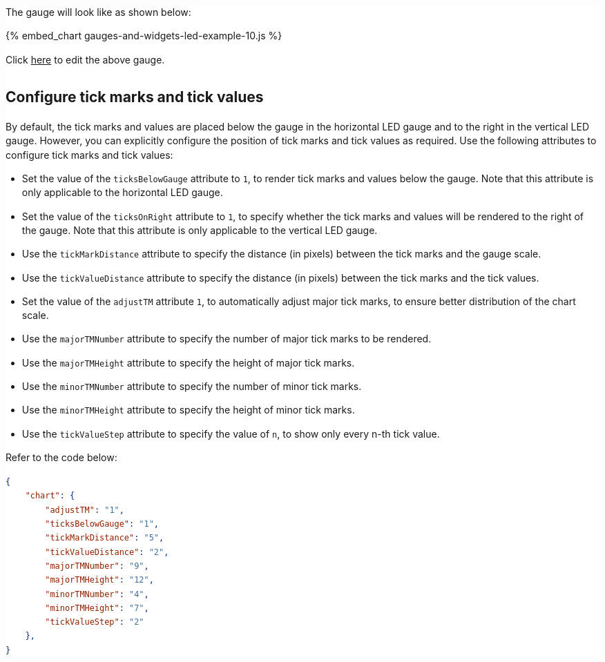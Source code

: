 The gauge will look like as shown below:

{% embed_chart gauges-and-widgets-led-example-10.js %}

Click [here](http://jsfiddle.net/fusioncharts/94uyv/ "@@open-newtab") to edit the above gauge.

## Configure tick marks and tick values

By default, the tick marks and values are placed below the gauge in the horizontal LED gauge and to the right in the vertical LED gauge. However, you can explicitly configure the position of tick marks and tick values as required. Use the following attributes to configure tick marks and tick values:

* Set the value of the `ticksBelowGauge` attribute to `1`, to render tick marks and values below the gauge. Note that this attribute is only applicable to the horizontal LED gauge.

* Set the value of the `ticksOnRight` attribute to `1`, to specify whether the tick marks and values will be rendered to the right of the gauge. Note that this attribute is only applicable to the vertical LED gauge.

* Use the `tickMarkDistance` attribute to specify the distance (in pixels) between the tick marks and the gauge scale.

* Use the `tickValueDistance` attribute to specify the distance (in pixels) between the tick marks and the tick values.

* Set the value of the `adjustTM` attribute `1`, to automatically adjust major tick marks, to ensure better distribution of the chart scale.

* Use the `majorTMNumber` attribute to specify the number of major tick marks to be rendered.

* Use the `majorTMHeight` attribute to specify the height of major tick marks.

* Use the `minorTMNumber` attribute to specify the number of minor tick marks.

* Use the `minorTMHeight` attribute to specify the height of minor tick marks.

* Use the `tickValueStep` attribute to specify the value of `n`, to show only every n-th tick value.

Refer to the code below:

```json
{
    "chart": {
        "adjustTM": "1",
        "ticksBelowGauge": "1",
        "tickMarkDistance": "5",
        "tickValueDistance": "2",
        "majorTMNumber": "9",
        "majorTMHeight": "12",
        "minorTMNumber": "4",
        "minorTMHeight": "7",
        "tickValueStep": "2"
    },
}
```
